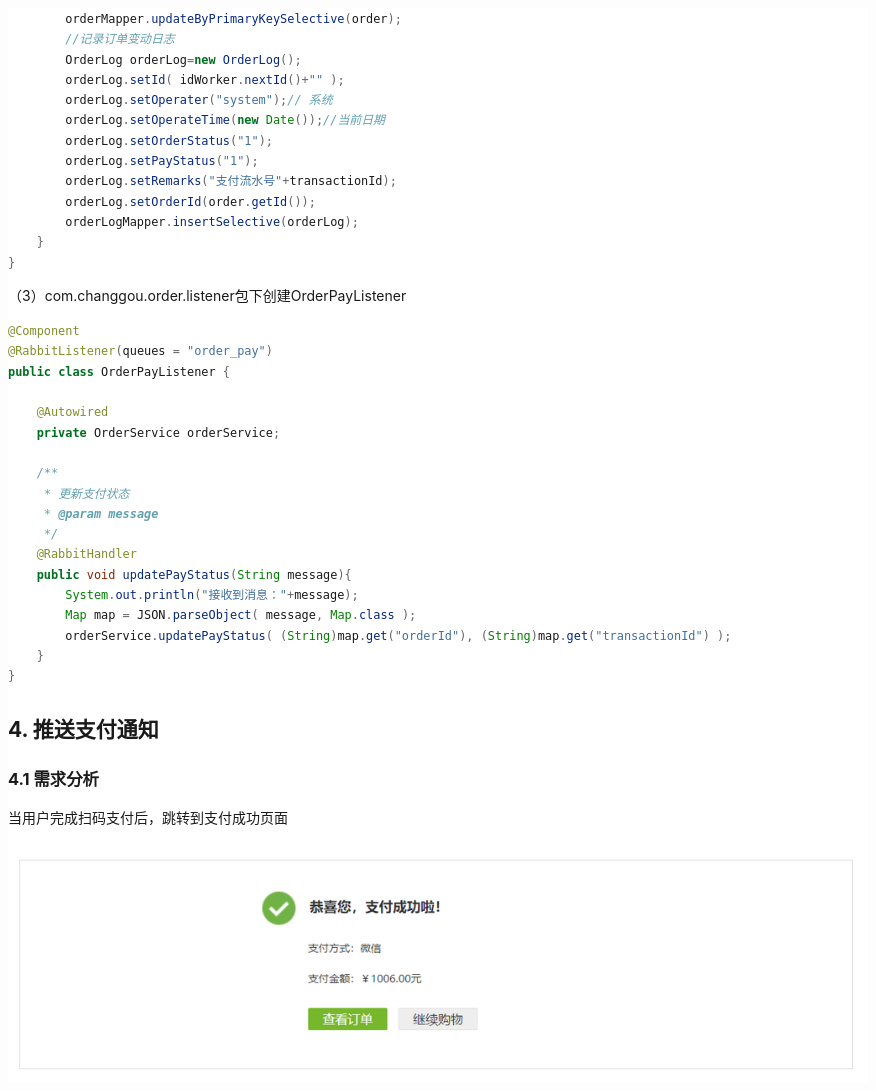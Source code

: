 ```java
		orderMapper.updateByPrimaryKeySelective(order);
		//记录订单变动日志
		OrderLog orderLog=new OrderLog();
		orderLog.setId( idWorker.nextId()+"" );
		orderLog.setOperater("system");// 系统
		orderLog.setOperateTime(new Date());//当前日期
		orderLog.setOrderStatus("1");
		orderLog.setPayStatus("1");
		orderLog.setRemarks("支付流水号"+transactionId);
		orderLog.setOrderId(order.getId());
		orderLogMapper.insertSelective(orderLog);
	}
}
```

  （3）com.changgou.order.listener包下创建OrderPayListener

```java
@Component
@RabbitListener(queues = "order_pay")
public class OrderPayListener {

    @Autowired
    private OrderService orderService;

    /**
     * 更新支付状态
     * @param message
     */
    @RabbitHandler
    public void updatePayStatus(String message){
        System.out.println("接收到消息："+message);
        Map map = JSON.parseObject( message, Map.class );
        orderService.updatePayStatus( (String)map.get("orderId"), (String)map.get("transactionId") );
    }
}
```



## 4. 推送支付通知 

### 4.1 需求分析 

当用户完成扫码支付后，跳转到支付成功页面

![](image/10-2.png)
